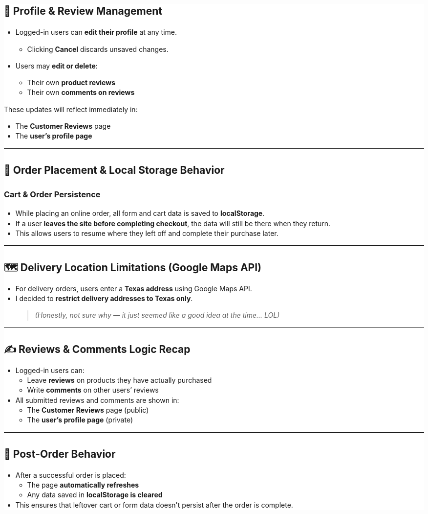 ## 📝 Profile & Review Management

- Logged-in users can **edit their profile** at any time.
  - Clicking **Cancel** discards unsaved changes.

- Users may **edit or delete**:
  - Their own **product reviews**
  - Their own **comments on reviews**

These updates will reflect immediately in:
- The **Customer Reviews** page
- The **user’s profile page**

---

## 🛒 Order Placement & Local Storage Behavior

### Cart & Order Persistence
- While placing an online order, all form and cart data is saved to **localStorage**.
- If a user **leaves the site before completing checkout**, the data will still be there when they return.
- This allows users to resume where they left off and complete their purchase later.

---

## 🗺️ Delivery Location Limitations (Google Maps API)

- For delivery orders, users enter a **Texas address** using Google Maps API.
- I decided to **restrict delivery addresses to Texas only**.  
  > _(Honestly, not sure why — it just seemed like a good idea at the time... LOL)_

---

## ✍️ Reviews & Comments Logic Recap

- Logged-in users can:
  - Leave **reviews** on products they have actually purchased
  - Write **comments** on other users’ reviews
- All submitted reviews and comments are shown in:
  - The **Customer Reviews** page (public)
  - The **user’s profile page** (private)

---

## 🔄 Post-Order Behavior

- After a successful order is placed:
  - The page **automatically refreshes**
  - Any data saved in **localStorage is cleared**
- This ensures that leftover cart or form data doesn't persist after the order is complete.
